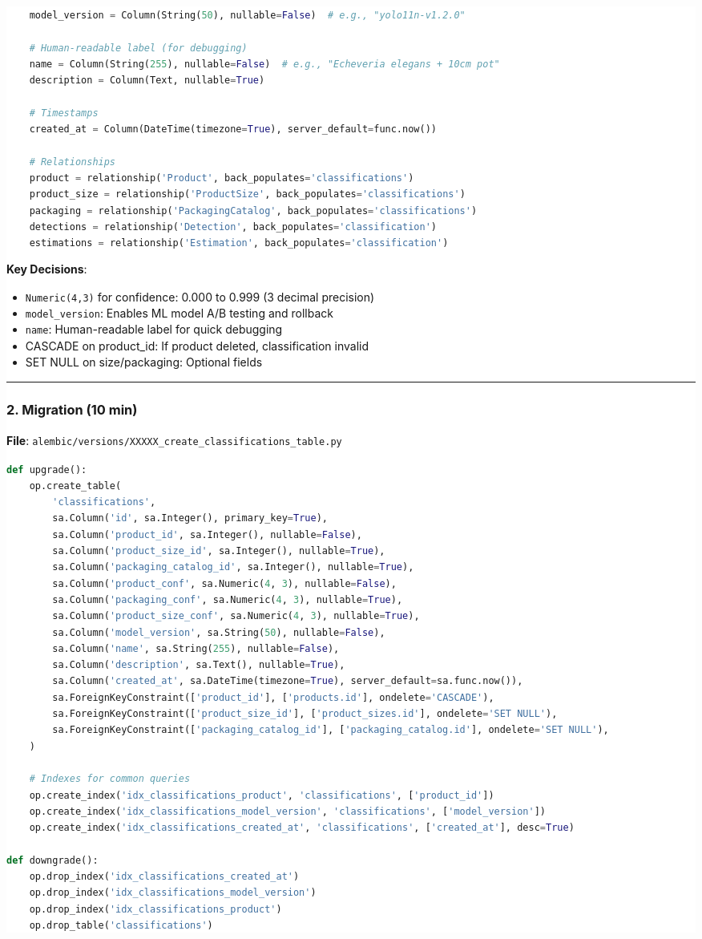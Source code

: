 ```python
    model_version = Column(String(50), nullable=False)  # e.g., "yolo11n-v1.2.0"

    # Human-readable label (for debugging)
    name = Column(String(255), nullable=False)  # e.g., "Echeveria elegans + 10cm pot"
    description = Column(Text, nullable=True)

    # Timestamps
    created_at = Column(DateTime(timezone=True), server_default=func.now())

    # Relationships
    product = relationship('Product', back_populates='classifications')
    product_size = relationship('ProductSize', back_populates='classifications')
    packaging = relationship('PackagingCatalog', back_populates='classifications')
    detections = relationship('Detection', back_populates='classification')
    estimations = relationship('Estimation', back_populates='classification')
```

**Key Decisions**:

- `Numeric(4,3)` for confidence: 0.000 to 0.999 (3 decimal precision)
- `model_version`: Enables ML model A/B testing and rollback
- `name`: Human-readable label for quick debugging
- CASCADE on product_id: If product deleted, classification invalid
- SET NULL on size/packaging: Optional fields

---

### 2. Migration (10 min)

**File**: `alembic/versions/XXXXX_create_classifications_table.py`

```python
def upgrade():
    op.create_table(
        'classifications',
        sa.Column('id', sa.Integer(), primary_key=True),
        sa.Column('product_id', sa.Integer(), nullable=False),
        sa.Column('product_size_id', sa.Integer(), nullable=True),
        sa.Column('packaging_catalog_id', sa.Integer(), nullable=True),
        sa.Column('product_conf', sa.Numeric(4, 3), nullable=False),
        sa.Column('packaging_conf', sa.Numeric(4, 3), nullable=True),
        sa.Column('product_size_conf', sa.Numeric(4, 3), nullable=True),
        sa.Column('model_version', sa.String(50), nullable=False),
        sa.Column('name', sa.String(255), nullable=False),
        sa.Column('description', sa.Text(), nullable=True),
        sa.Column('created_at', sa.DateTime(timezone=True), server_default=sa.func.now()),
        sa.ForeignKeyConstraint(['product_id'], ['products.id'], ondelete='CASCADE'),
        sa.ForeignKeyConstraint(['product_size_id'], ['product_sizes.id'], ondelete='SET NULL'),
        sa.ForeignKeyConstraint(['packaging_catalog_id'], ['packaging_catalog.id'], ondelete='SET NULL'),
    )

    # Indexes for common queries
    op.create_index('idx_classifications_product', 'classifications', ['product_id'])
    op.create_index('idx_classifications_model_version', 'classifications', ['model_version'])
    op.create_index('idx_classifications_created_at', 'classifications', ['created_at'], desc=True)

def downgrade():
    op.drop_index('idx_classifications_created_at')
    op.drop_index('idx_classifications_model_version')
    op.drop_index('idx_classifications_product')
    op.drop_table('classifications')
```
